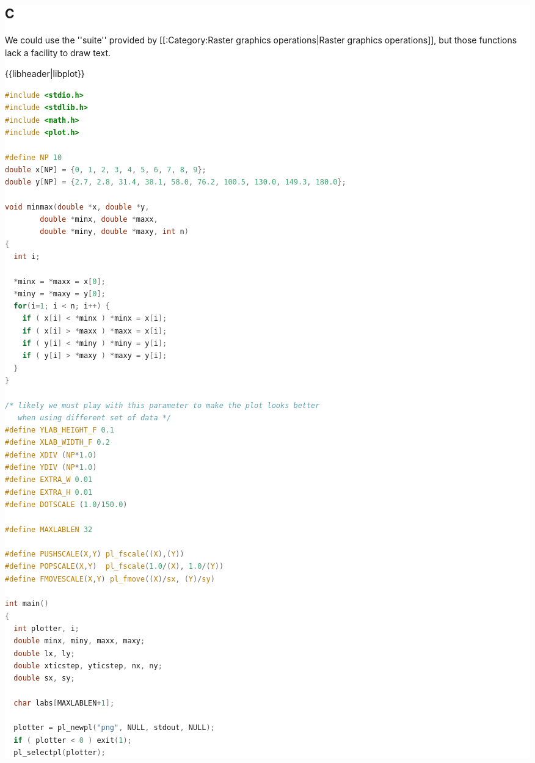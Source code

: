 

## C


We could use the ''suite'' provided by [[:Category:Raster graphics operations|Raster graphics operations]], but those functions lack a facility to draw text.

{{libheader|libplot}}

```c
#include <stdio.h>
#include <stdlib.h>
#include <math.h>
#include <plot.h>

#define NP 10
double x[NP] = {0, 1, 2, 3, 4, 5, 6, 7, 8, 9};
double y[NP] = {2.7, 2.8, 31.4, 38.1, 58.0, 76.2, 100.5, 130.0, 149.3, 180.0};

void minmax(double *x, double *y,
	    double *minx, double *maxx,
	    double *miny, double *maxy, int n)
{
  int i;

  *minx = *maxx = x[0];
  *miny = *maxy = y[0];
  for(i=1; i < n; i++) {
    if ( x[i] < *minx ) *minx = x[i];
    if ( x[i] > *maxx ) *maxx = x[i];
    if ( y[i] < *miny ) *miny = y[i];
    if ( y[i] > *maxy ) *maxy = y[i];
  }
}

/* likely we must play with this parameter to make the plot looks better
   when using different set of data */
#define YLAB_HEIGHT_F 0.1
#define XLAB_WIDTH_F 0.2
#define XDIV (NP*1.0)
#define YDIV (NP*1.0)
#define EXTRA_W 0.01
#define EXTRA_H 0.01
#define DOTSCALE (1.0/150.0)

#define MAXLABLEN 32

#define PUSHSCALE(X,Y) pl_fscale((X),(Y))
#define POPSCALE(X,Y)  pl_fscale(1.0/(X), 1.0/(Y))
#define FMOVESCALE(X,Y) pl_fmove((X)/sx, (Y)/sy)

int main()
{
  int plotter, i;
  double minx, miny, maxx, maxy;
  double lx, ly;
  double xticstep, yticstep, nx, ny;
  double sx, sy;

  char labs[MAXLABLEN+1];

  plotter = pl_newpl("png", NULL, stdout, NULL);
  if ( plotter < 0 ) exit(1);
  pl_selectpl(plotter);
```